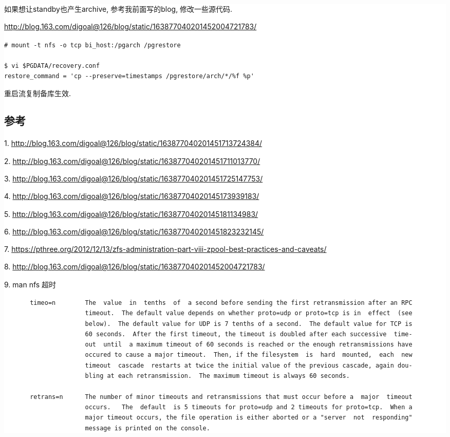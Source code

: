 如果想让standby也产生archive, 参考我前面写的blog, 修改一些源代码.    
    
http://blog.163.com/digoal@126/blog/static/163877040201452004721783/    
  
```  
# mount -t nfs -o tcp bi_host:/pgarch /pgrestore    
    
$ vi $PGDATA/recovery.conf    
restore_command = 'cp --preserve=timestamps /pgrestore/arch/*/%f %p'    
```  
    
重启流复制备库生效.    
    
## 参考  
1\. http://blog.163.com/digoal@126/blog/static/163877040201451713724384/    
    
2\. http://blog.163.com/digoal@126/blog/static/163877040201451711013770/    
    
3\. http://blog.163.com/digoal@126/blog/static/163877040201451725147753/    
    
4\. http://blog.163.com/digoal@126/blog/static/16387704020145173939183/    
    
5\. http://blog.163.com/digoal@126/blog/static/16387704020145181134983/    
    
6\. http://blog.163.com/digoal@126/blog/static/163877040201451823232145/    
    
7\. https://pthree.org/2012/12/13/zfs-administration-part-viii-zpool-best-practices-and-caveats/    
    
8\. http://blog.163.com/digoal@126/blog/static/163877040201452004721783/    
    
9\. man nfs 超时    
  
```  
       timeo=n        The  value  in  tenths  of  a second before sending the first retransmission after an RPC    
                      timeout.  The default value depends on whether proto=udp or proto=tcp is in  effect  (see    
                      below).  The default value for UDP is 7 tenths of a second.  The default value for TCP is    
                      60 seconds.  After the first timeout, the timeout is doubled after each successive  time-    
                      out  until  a maximum timeout of 60 seconds is reached or the enough retransmissions have    
                      occured to cause a major timeout.  Then, if the filesystem  is  hard  mounted,  each  new    
                      timeout  cascade  restarts at twice the initial value of the previous cascade, again dou-    
                      bling at each retransmission.  The maximum timeout is always 60 seconds.    
    
       retrans=n      The number of minor timeouts and retransmissions that must occur before a  major  timeout    
                      occurs.   The  default  is 5 timeouts for proto=udp and 2 timeouts for proto=tcp.  When a    
                      major timeout occurs, the file operation is either aborted or a "server  not  responding"    
                      message is printed on the console.    
```  
  
